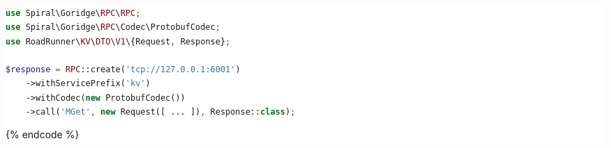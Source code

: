 ```php
use Spiral\Goridge\RPC\RPC;
use Spiral\Goridge\RPC\Codec\ProtobufCodec;
use RoadRunner\KV\DTO\V1\{Request, Response};

$response = RPC::create('tcp://127.0.0.1:6001')
    ->withServicePrefix('kv')
    ->withCodec(new ProtobufCodec())
    ->call('MGet', new Request([ ... ]), Response::class);
```

{% endcode %}
